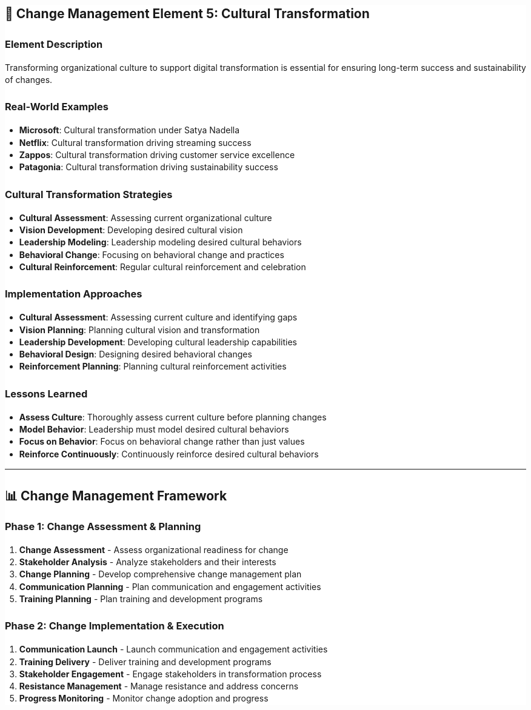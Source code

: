 
## 🔄 **Change Management Element 5: Cultural Transformation**

### **Element Description**
Transforming organizational culture to support digital transformation is essential for ensuring long-term success and sustainability of changes.

### **Real-World Examples**
- **Microsoft**: Cultural transformation under Satya Nadella
- **Netflix**: Cultural transformation driving streaming success
- **Zappos**: Cultural transformation driving customer service excellence
- **Patagonia**: Cultural transformation driving sustainability success

### **Cultural Transformation Strategies**
- **Cultural Assessment**: Assessing current organizational culture
- **Vision Development**: Developing desired cultural vision
- **Leadership Modeling**: Leadership modeling desired cultural behaviors
- **Behavioral Change**: Focusing on behavioral change and practices
- **Cultural Reinforcement**: Regular cultural reinforcement and celebration

### **Implementation Approaches**
- **Cultural Assessment**: Assessing current culture and identifying gaps
- **Vision Planning**: Planning cultural vision and transformation
- **Leadership Development**: Developing cultural leadership capabilities
- **Behavioral Design**: Designing desired behavioral changes
- **Reinforcement Planning**: Planning cultural reinforcement activities

### **Lessons Learned**
- **Assess Culture**: Thoroughly assess current culture before planning changes
- **Model Behavior**: Leadership must model desired cultural behaviors
- **Focus on Behavior**: Focus on behavioral change rather than just values
- **Reinforce Continuously**: Continuously reinforce desired cultural behaviors

---

## 📊 **Change Management Framework**

### **Phase 1: Change Assessment & Planning**
1. **Change Assessment** - Assess organizational readiness for change
2. **Stakeholder Analysis** - Analyze stakeholders and their interests
3. **Change Planning** - Develop comprehensive change management plan
4. **Communication Planning** - Plan communication and engagement activities
5. **Training Planning** - Plan training and development programs

### **Phase 2: Change Implementation & Execution**
1. **Communication Launch** - Launch communication and engagement activities
2. **Training Delivery** - Deliver training and development programs
3. **Stakeholder Engagement** - Engage stakeholders in transformation process
4. **Resistance Management** - Manage resistance and address concerns
5. **Progress Monitoring** - Monitor change adoption and progress
